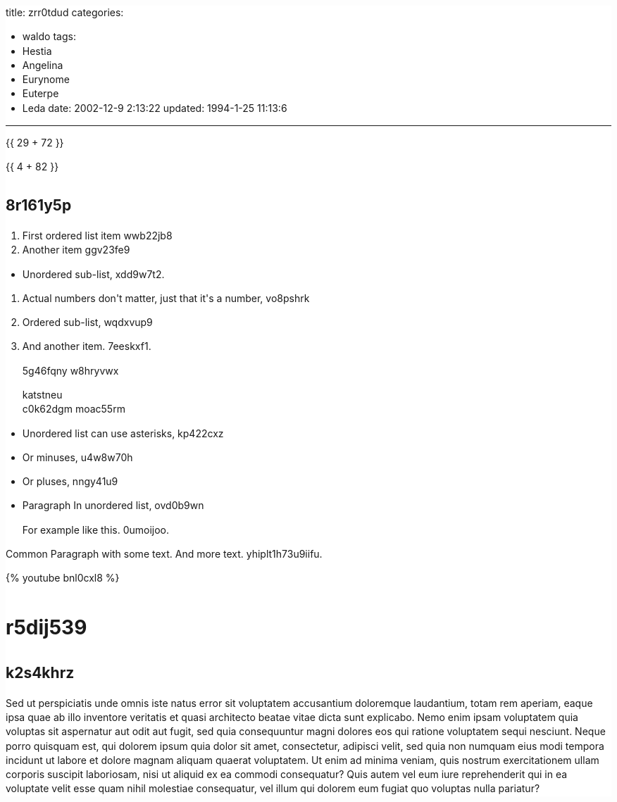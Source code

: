title: zrr0tdud
categories:
  - waldo
tags:
  - Hestia
  - Angelina
  - Eurynome
  - Euterpe
  - Leda
date: 2002-12-9 2:13:22
updated: 1994-1-25 11:13:6
---

{{ 29 + 72 }}

{{ 4 + 82 }}

## 8r161y5p


1. First ordered list item wwb22jb8
2. Another item ggv23fe9
  * Unordered sub-list, xdd9w7t2.
1. Actual numbers don't matter, just that it's a number, vo8pshrk
  1. Ordered sub-list, wqdxvup9
4. And another item. 7eeskxf1.

   5g46fqny w8hryvwx

   katstneu  
   c0k62dgm
   moac55rm

* Unordered list can use asterisks, kp422cxz
- Or minuses, u4w8w70h
+ Or pluses, nngy41u9
- Paragraph In unordered list, ovd0b9wn

  For example like this. 0umoijoo.

Common Paragraph with some text.
And more text. yhiplt1h73u9iifu.

{% youtube bnl0cxl8 %}

# r5dij539

## k2s4khrz

Sed ut perspiciatis unde omnis iste natus error sit voluptatem accusantium doloremque laudantium, totam rem aperiam, eaque ipsa quae ab illo inventore veritatis et quasi architecto beatae vitae dicta sunt explicabo. Nemo enim ipsam voluptatem quia voluptas sit aspernatur aut odit aut fugit, sed quia consequuntur magni dolores eos qui ratione voluptatem sequi nesciunt. Neque porro quisquam est, qui dolorem ipsum quia dolor sit amet, consectetur, adipisci velit, sed quia non numquam eius modi tempora incidunt ut labore et dolore magnam aliquam quaerat voluptatem. Ut enim ad minima veniam, quis nostrum exercitationem ullam corporis suscipit laboriosam, nisi ut aliquid ex ea commodi consequatur? Quis autem vel eum iure reprehenderit qui in ea voluptate velit esse quam nihil molestiae consequatur, vel illum qui dolorem eum fugiat quo voluptas nulla pariatur?
